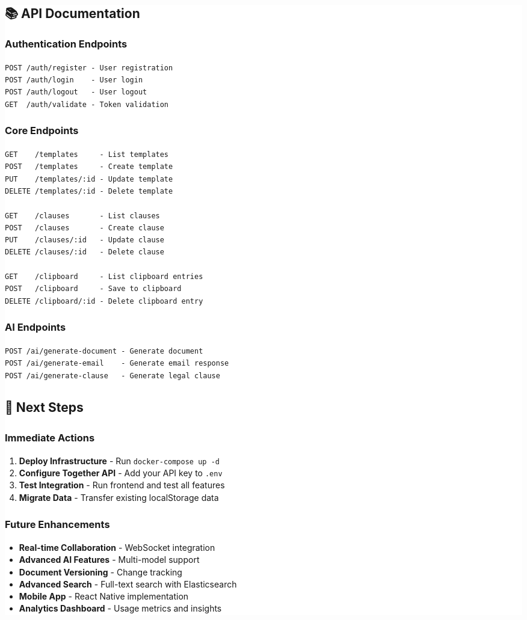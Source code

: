 ## 📚 API Documentation

### Authentication Endpoints
```
POST /auth/register - User registration
POST /auth/login    - User login
POST /auth/logout   - User logout
GET  /auth/validate - Token validation
```

### Core Endpoints
```
GET    /templates     - List templates
POST   /templates     - Create template
PUT    /templates/:id - Update template
DELETE /templates/:id - Delete template

GET    /clauses       - List clauses
POST   /clauses       - Create clause
PUT    /clauses/:id   - Update clause
DELETE /clauses/:id   - Delete clause

GET    /clipboard     - List clipboard entries
POST   /clipboard     - Save to clipboard
DELETE /clipboard/:id - Delete clipboard entry
```

### AI Endpoints
```
POST /ai/generate-document - Generate document
POST /ai/generate-email    - Generate email response
POST /ai/generate-clause   - Generate legal clause
```

## 🎯 Next Steps

### Immediate Actions
1. **Deploy Infrastructure** - Run `docker-compose up -d`
2. **Configure Together API** - Add your API key to `.env`
3. **Test Integration** - Run frontend and test all features
4. **Migrate Data** - Transfer existing localStorage data

### Future Enhancements
- **Real-time Collaboration** - WebSocket integration
- **Advanced AI Features** - Multi-model support
- **Document Versioning** - Change tracking
- **Advanced Search** - Full-text search with Elasticsearch
- **Mobile App** - React Native implementation
- **Analytics Dashboard** - Usage metrics and insights
